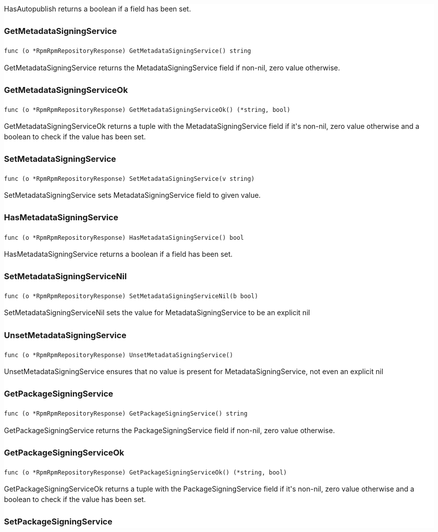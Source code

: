 HasAutopublish returns a boolean if a field has been set.

### GetMetadataSigningService

`func (o *RpmRpmRepositoryResponse) GetMetadataSigningService() string`

GetMetadataSigningService returns the MetadataSigningService field if non-nil, zero value otherwise.

### GetMetadataSigningServiceOk

`func (o *RpmRpmRepositoryResponse) GetMetadataSigningServiceOk() (*string, bool)`

GetMetadataSigningServiceOk returns a tuple with the MetadataSigningService field if it's non-nil, zero value otherwise
and a boolean to check if the value has been set.

### SetMetadataSigningService

`func (o *RpmRpmRepositoryResponse) SetMetadataSigningService(v string)`

SetMetadataSigningService sets MetadataSigningService field to given value.

### HasMetadataSigningService

`func (o *RpmRpmRepositoryResponse) HasMetadataSigningService() bool`

HasMetadataSigningService returns a boolean if a field has been set.

### SetMetadataSigningServiceNil

`func (o *RpmRpmRepositoryResponse) SetMetadataSigningServiceNil(b bool)`

 SetMetadataSigningServiceNil sets the value for MetadataSigningService to be an explicit nil

### UnsetMetadataSigningService
`func (o *RpmRpmRepositoryResponse) UnsetMetadataSigningService()`

UnsetMetadataSigningService ensures that no value is present for MetadataSigningService, not even an explicit nil
### GetPackageSigningService

`func (o *RpmRpmRepositoryResponse) GetPackageSigningService() string`

GetPackageSigningService returns the PackageSigningService field if non-nil, zero value otherwise.

### GetPackageSigningServiceOk

`func (o *RpmRpmRepositoryResponse) GetPackageSigningServiceOk() (*string, bool)`

GetPackageSigningServiceOk returns a tuple with the PackageSigningService field if it's non-nil, zero value otherwise
and a boolean to check if the value has been set.

### SetPackageSigningService
